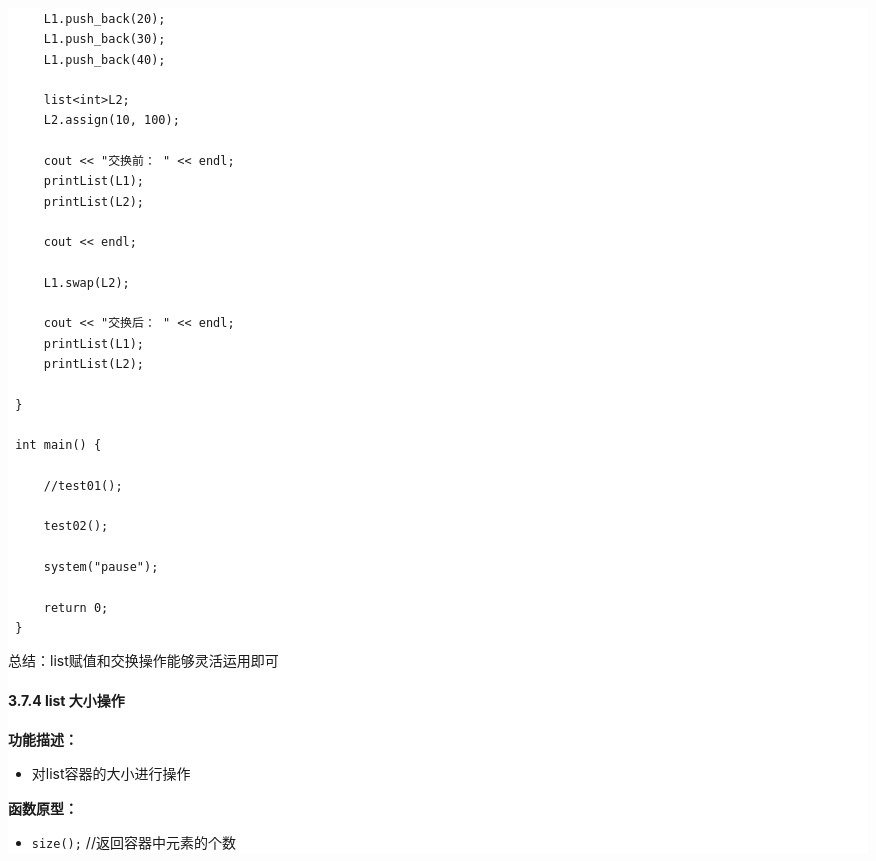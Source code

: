 ```
     L1.push_back(20);
     L1.push_back(30);
     L1.push_back(40);
 
     list<int>L2;
     L2.assign(10, 100);
 
     cout << "交换前： " << endl;
     printList(L1);
     printList(L2);
 
     cout << endl;
 
     L1.swap(L2);
 
     cout << "交换后： " << endl;
     printList(L1);
     printList(L2);
 
 }
 
 int main() {
 
     //test01();
 
     test02();
 
     system("pause");
 
     return 0;
 }
```

总结：list赋值和交换操作能够灵活运用即可















#### 3.7.4 list 大小操作

**功能描述：**

- 对list容器的大小进行操作



**函数原型：**

- `size();`                             //返回容器中元素的个数
